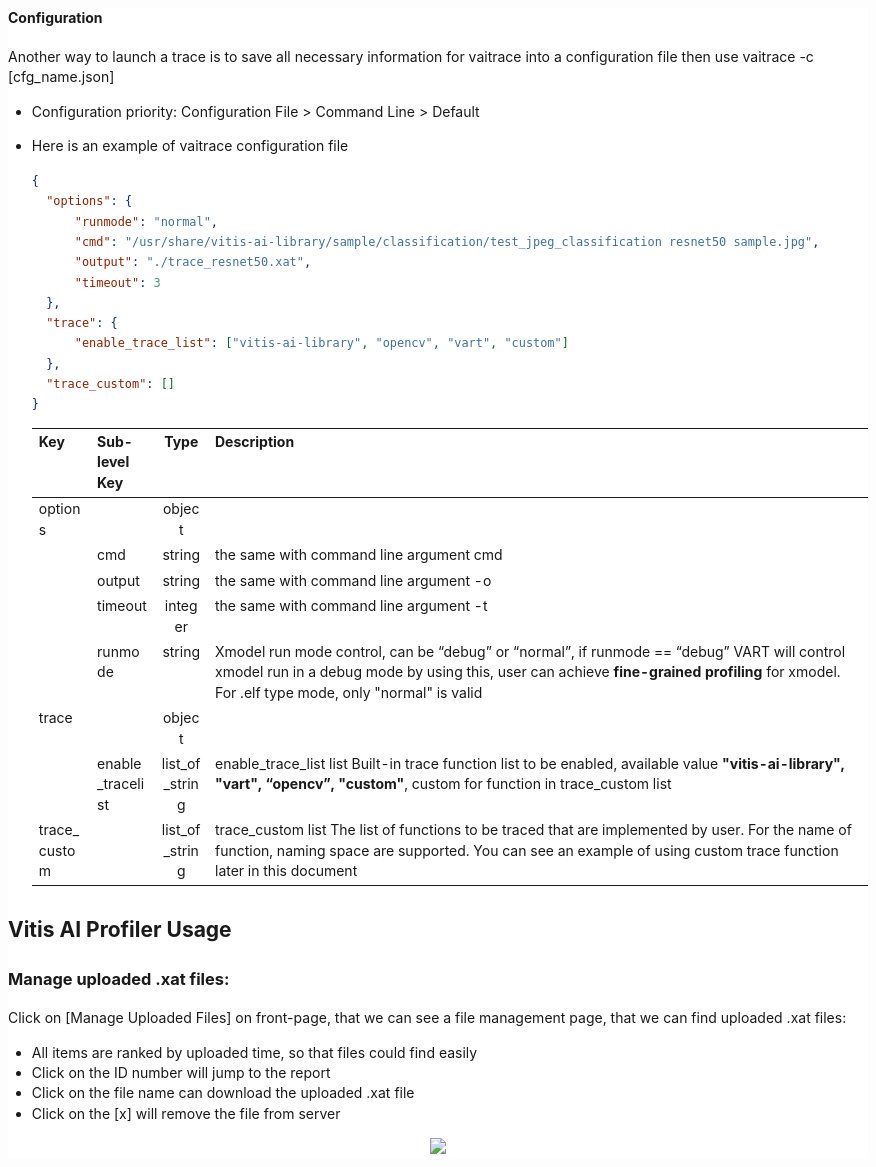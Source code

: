 #### Configuration
Another way to launch a trace is to save all necessary information for vaitrace into a configuration file then use vaitrace -c [cfg_name.json]

- Configuration priority: Configuration File > Command Line > Default

- Here is an example of vaitrace configuration file
    ```json
    {
      "options": {
          "runmode": "normal",
          "cmd": "/usr/share/vitis-ai-library/sample/classification/test_jpeg_classification resnet50 sample.jpg",
          "output": "./trace_resnet50.xat",
          "timeout": 3
      },
      "trace": {
          "enable_trace_list": ["vitis-ai-library", "opencv", "vart", "custom"]
      },
      "trace_custom": []
    }
    ```
    |  Key | Sub-level Key | Type | Description |
    |  :-  | :- | :-: | :- |
    | options  |  | object |  |
    |   | cmd | string | the same with command line argument cmd |
    |   | output | string | the same with command line argument -o |
    |   | timeout | integer | the same with command line argument -t |
    |   | runmode | string | Xmodel run mode control, can be “debug” or “normal”, if runmode == “debug” VART will control xmodel run in a debug mode by using this, user can achieve **fine-grained profiling** for xmodel. For .elf type mode, only "normal" is valid |
    | trace  |  | object | |
    |  | enable_tracelist | list_of_string |enable_trace_list	list	Built-in trace function list to be enabled, available value **"vitis-ai-library", "vart", “opencv”, "custom"**, custom for function in trace_custom list|
    |  trace_custom | | list_of_string | trace_custom	list	The list of functions to be traced that are implemented by user. For the name of function, naming space are supported. You can see an example of using custom trace function later in this document|
		

## Vitis AI Profiler Usage
### Manage uploaded .xat files:
Click on [Manage Uploaded Files] on front-page, that we can see a file management page, that we can find uploaded .xat files:
  - All items are ranked by uploaded time, so that files could find easily
  - Click on the ID number will jump to the report 
  - Click on the file name can download the uploaded .xat file
  - Click on the [x] will remove the file from server
  <p align="center"><img width="800px" src="img/manage_xat.png"></p>
